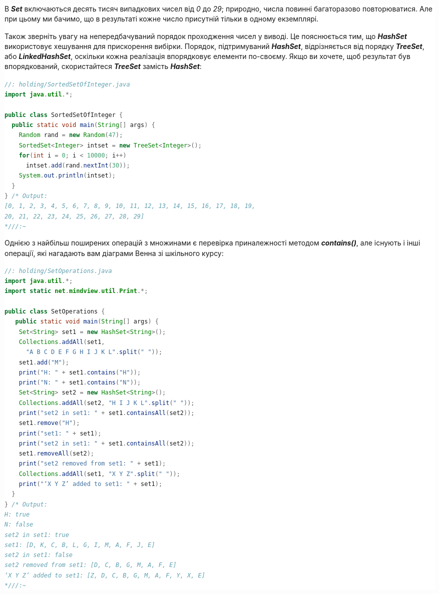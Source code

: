 В ***Set*** включаються десять тисяч випадкових чисел від *0* до *29*; природно, числа повинні багаторазово повторюватися. Але при цьому ми бачимо, що в результаті кожне число присутній тільки в одному екземплярі.
 
Також зверніть увагу на непередбачуваний порядок проходження чисел у виводі. Це пояснюється тим, що ***HashSet*** використовує хешування для прискорення вибірки. Порядок, підтримуваний ***HashSet***, відрізняється від порядку ***TreeSet***, або ***LinkedHashSet***, оскільки кожна реалізація впорядковує елементи по-своєму. Якщо ви хочете, щоб результат був впорядкований, скористайтеся ***TreeSet*** замість ***HashSet***:
 
``` java
//: holding/SortedSetOfInteger.java 
import java.util.*; 
 
public class SortedSetOfInteger { 
  public static void main(String[] args) { 
    Random rand = new Random(47); 
    SortedSet<Integer> intset = new TreeSet<Integer>(); 
    for(int i = 0; i < 10000; i++) 
      intset.add(rand.nextInt(30)); 
    System.out.println(intset); 
  } 
} /* Output: 
[0, 1, 2, 3, 4, 5, 6, 7, 8, 9, 10, 11, 12, 13, 14, 15, 16, 17, 18, 19, 
20, 21, 22, 23, 24, 25, 26, 27, 28, 29] 
*///:~ 
```
 
Однією з найбільш поширених операцій з множинами є перевірка приналежності методом ***contains()***, але існують і інші операції, які нагадають вам діаграми Венна зі шкільного курсу:
 
``` java
//: holding/SetOperations.java 
import java.util.*; 
import static net.mindview.util.Print.*; 
 
public class SetOperations { 
   public static void main(String[] args) { 
    Set<String> set1 = new HashSet<String>(); 
    Collections.addAll(set1, 
      "A B C D E F G H I J K L".split(" ")); 
    set1.add("M"); 
    print("H: " + set1.contains("H")); 
    print("N: " + set1.contains("N")); 
    Set<String> set2 = new HashSet<String>(); 
    Collections.addAll(set2, "H I J K L".split(" ")); 
    print("set2 in set1: " + set1.containsAll(set2)); 
    set1.remove("H"); 
    print("set1: " + set1); 
    print("set2 in set1: " + set1.containsAll(set2)); 
    set1.removeAll(set2); 
    print("set2 removed from set1: " + set1); 
    Collections.addAll(set1, "X Y Z".split(" ")); 
    print("‘X Y Z’ added to set1: " + set1); 
  } 
} /* Output: 
H: true 
N: false 
set2 in set1: true 
set1: [D, K, C, B, L, G, I, M, A, F, J, E] 
set2 in set1: false 
set2 removed from set1: [D, C, B, G, M, A, F, E] 
‘X Y Z’ added to set1: [Z, D, C, B, G, M, A, F, Y, X, E] 
*///:~ 
```
 